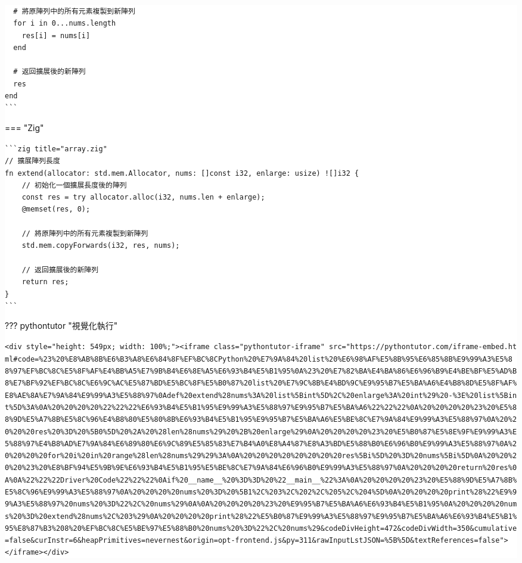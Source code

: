       # 將原陣列中的所有元素複製到新陣列
      for i in 0...nums.length
        res[i] = nums[i]
      end

      # 返回擴展後的新陣列
      res
    end
    ```

=== "Zig"

    ```zig title="array.zig"
    // 擴展陣列長度
    fn extend(allocator: std.mem.Allocator, nums: []const i32, enlarge: usize) ![]i32 {
        // 初始化一個擴展長度後的陣列
        const res = try allocator.alloc(i32, nums.len + enlarge);
        @memset(res, 0);

        // 將原陣列中的所有元素複製到新陣列
        std.mem.copyForwards(i32, res, nums);

        // 返回擴展後的新陣列
        return res;
    }
    ```

??? pythontutor "視覺化執行"

    <div style="height: 549px; width: 100%;"><iframe class="pythontutor-iframe" src="https://pythontutor.com/iframe-embed.html#code=%23%20%E8%AB%8B%E6%B3%A8%E6%84%8F%EF%BC%8CPython%20%E7%9A%84%20list%20%E6%98%AF%E5%8B%95%E6%85%8B%E9%99%A3%E5%88%97%EF%BC%8C%E5%8F%AF%E4%BB%A5%E7%9B%B4%E6%8E%A5%E6%93%B4%E5%B1%95%0A%23%20%E7%82%BA%E4%BA%86%E6%96%B9%E4%BE%BF%E5%AD%B8%E7%BF%92%EF%BC%8C%E6%9C%AC%E5%87%BD%E5%BC%8F%E5%B0%87%20list%20%E7%9C%8B%E4%BD%9C%E9%95%B7%E5%BA%A6%E4%B8%8D%E5%8F%AF%E8%AE%8A%E7%9A%84%E9%99%A3%E5%88%97%0Adef%20extend%28nums%3A%20list%5Bint%5D%2C%20enlarge%3A%20int%29%20-%3E%20list%5Bint%5D%3A%0A%20%20%20%20%22%22%22%E6%93%B4%E5%B1%95%E9%99%A3%E5%88%97%E9%95%B7%E5%BA%A6%22%22%22%0A%20%20%20%20%23%20%E5%88%9D%E5%A7%8B%E5%8C%96%E4%B8%80%E5%80%8B%E6%93%B4%E5%B1%95%E9%95%B7%E5%BA%A6%E5%BE%8C%E7%9A%84%E9%99%A3%E5%88%97%0A%20%20%20%20res%20%3D%20%5B0%5D%20%2A%20%28len%28nums%29%20%2B%20enlarge%29%0A%20%20%20%20%23%20%E5%B0%87%E5%8E%9F%E9%99%A3%E5%88%97%E4%B8%AD%E7%9A%84%E6%89%80%E6%9C%89%E5%85%83%E7%B4%A0%E8%A4%87%E8%A3%BD%E5%88%B0%E6%96%B0%E9%99%A3%E5%88%97%0A%20%20%20%20for%20i%20in%20range%28len%28nums%29%29%3A%0A%20%20%20%20%20%20%20%20res%5Bi%5D%20%3D%20nums%5Bi%5D%0A%20%20%20%20%23%20%E8%BF%94%E5%9B%9E%E6%93%B4%E5%B1%95%E5%BE%8C%E7%9A%84%E6%96%B0%E9%99%A3%E5%88%97%0A%20%20%20%20return%20res%0A%0A%22%22%22Driver%20Code%22%22%22%0Aif%20__name__%20%3D%3D%20%22__main__%22%3A%0A%20%20%20%20%23%20%E5%88%9D%E5%A7%8B%E5%8C%96%E9%99%A3%E5%88%97%0A%20%20%20%20nums%20%3D%20%5B1%2C%203%2C%202%2C%205%2C%204%5D%0A%20%20%20%20print%28%22%E9%99%A3%E5%88%97%20nums%20%3D%22%2C%20nums%29%0A%0A%20%20%20%20%23%20%E9%95%B7%E5%BA%A6%E6%93%B4%E5%B1%95%0A%20%20%20%20nums%20%3D%20extend%28nums%2C%203%29%0A%20%20%20%20print%28%22%E5%B0%87%E9%99%A3%E5%88%97%E9%95%B7%E5%BA%A6%E6%93%B4%E5%B1%95%E8%87%B3%208%20%EF%BC%8C%E5%BE%97%E5%88%B0%20nums%20%3D%22%2C%20nums%29&codeDivHeight=472&codeDivWidth=350&cumulative=false&curInstr=6&heapPrimitives=nevernest&origin=opt-frontend.js&py=311&rawInputLstJSON=%5B%5D&textReferences=false"> </iframe></div>